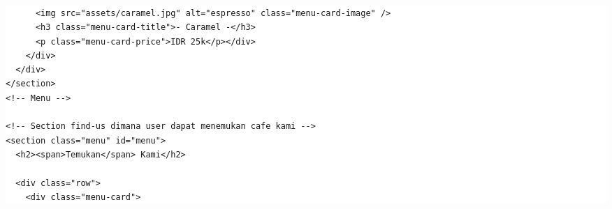           <img src="assets/caramel.jpg" alt="espresso" class="menu-card-image" />
          <h3 class="menu-card-title">- Caramel -</h3>
          <p class="menu-card-price">IDR 25k</p></div>
        </div>
      </div>
    </section>
    <!-- Menu -->
    
    <!-- Section find-us dimana user dapat menemukan cafe kami -->
    <section class="menu" id="menu">
      <h2><span>Temukan</span> Kami</h2>
     
      <div class="row">
        <div class="menu-card">